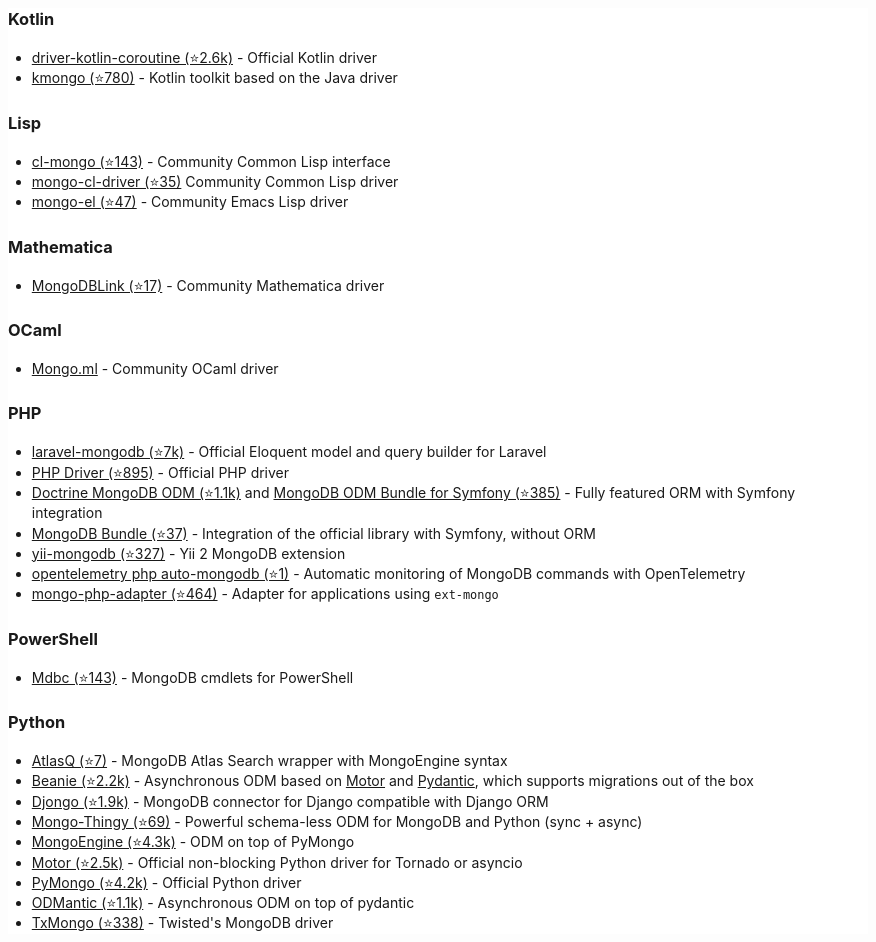 ### Kotlin

*   [driver-kotlin-coroutine (⭐2.6k)](https://github.com/mongodb/mongo-java-driver/tree/master/driver-kotlin-coroutine) - Official Kotlin driver
*   [kmongo (⭐780)](https://github.com/Litote/kmongo) - Kotlin toolkit based on the Java driver

### Lisp

*   [cl-mongo (⭐143)](https://github.com/fons/cl-mongo) - Community Common Lisp interface
*   [mongo-cl-driver (⭐35)](https://github.com/archimag/mongo-cl-driver) Community Common Lisp driver
*   [mongo-el (⭐47)](https://github.com/emacsorphanage/mongo) - Community Emacs Lisp driver

### Mathematica

*   [MongoDBLink (⭐17)](https://github.com/zbjornson/MongoDBLink) - Community Mathematica driver

### OCaml

*   [Mongo.ml](http://massd.github.io/mongo/) - Community OCaml driver

### PHP

*   [laravel-mongodb (⭐7k)](https://github.com/mongodb/laravel-mongodb) - Official Eloquent model and query builder for Laravel
*   [PHP Driver (⭐895)](https://github.com/mongodb/mongo-php-driver) - Official PHP driver
*   [Doctrine MongoDB ODM (⭐1.1k)](https://github.com/doctrine/mongodb-odm) and [MongoDB ODM Bundle for Symfony (⭐385)](https://github.com/doctrine/DoctrineMongoDBBundle) - Fully featured ORM with Symfony integration
*   [MongoDB Bundle (⭐37)](https://github.com/facile-it/mongodb-bundle) - Integration of the official library with Symfony, without ORM
*   [yii-mongodb (⭐327)](https://github.com/yiisoft/yii2-mongodb) - Yii 2 MongoDB extension
*   [opentelemetry php auto-mongodb (⭐1)](https://github.com/opentelemetry-php/contrib-auto-mongodb) - Automatic monitoring of MongoDB commands with OpenTelemetry
*   [mongo-php-adapter (⭐464)](https://github.com/alcaeus/mongo-php-adapter) - Adapter for applications using `ext-mongo`

### PowerShell

*   [Mdbc (⭐143)](https://github.com/nightroman/Mdbc) - MongoDB cmdlets for PowerShell

### Python

*   [AtlasQ (⭐7)](https://github.com/certego/AtlasQ) - MongoDB Atlas Search wrapper with MongoEngine syntax
*   [Beanie (⭐2.2k)](https://github.com/roman-right/beanie) - Asynchronous ODM based on [Motor](https://motor.readthedocs.io/en/stable/) and [Pydantic](https://pydantic-docs.helpmanual.io/), which supports migrations out of the box
*   [Djongo (⭐1.9k)](https://github.com/nesdis/djongo) - MongoDB connector for Django compatible with Django ORM
*   [Mongo-Thingy (⭐69)](https://github.com/numberly/mongo-thingy) - Powerful schema-less ODM for MongoDB and Python (sync + async)
*   [MongoEngine (⭐4.3k)](https://github.com/MongoEngine/mongoengine) - ODM on top of PyMongo
*   [Motor (⭐2.5k)](https://github.com/mongodb/motor) - Official non-blocking Python driver for Tornado or asyncio
*   [PyMongo (⭐4.2k)](https://github.com/mongodb/mongo-python-driver) - Official Python driver
*   [ODMantic (⭐1.1k)](https://github.com/art049/odmantic) - Asynchronous ODM on top of pydantic
*   [TxMongo (⭐338)](https://github.com/twisted/txmongo) - Twisted's MongoDB driver
